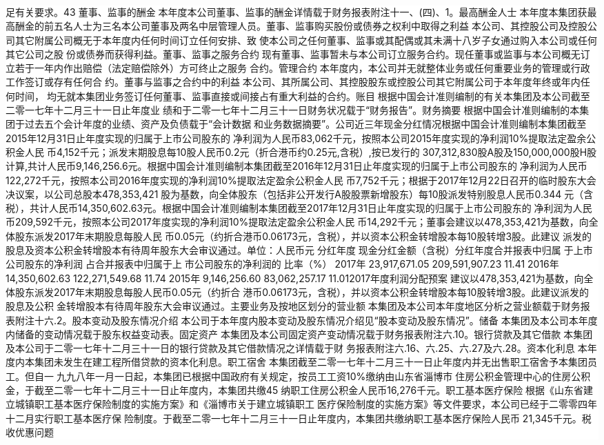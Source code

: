 足有关要求。43
董事、监事的酬金
本年度本公司董事、监事的酬金详情载于财务报表附注十一、(四)、1。最高酬金人士
本年度本集团获最高酬金的前五名人士为三名本公司董事及两名中层管理人员。董事、监事购买股份或债券之权利中取得之利益
本公司、其控股公司及控股公司其它附属公司概无于本年度内任何时间订立任何安排、致
使本公司之任何董事、监事或其配偶或其未满十八岁子女通过购入本公司或任何其它公司之股
份或债券而获得利益。董事、监事之服务合约
现有董事、监事暂未与本公司订立服务合约。现任董事或监事与本公司概无订立若于一年内作出赔偿（法定赔偿除外）方可终止之服务
合约。管理合约
本年度内，本公司并无就整体业务或任何重要业务的管理或行政工作签订或存有任何合
约。董事与监事之合约中的利益
本公司、其所属公司、其控股股东或控股公司其它附属公司于本年度年终或年内任何时间，
均无就本集团业务签订任何董事、监事直接或间接占有重大利益的合约。账目
根据中国会计准则编制的有关本集团及本公司截至二零一七年十二月三十一日止年度业
绩和于二零一七年十二月三十一日财务状况载于“财务报告”。财务摘要
根据中国会计准则编制的本集团于过去五个会计年度的业绩、资产及负债载于“会计数据
和业务数据摘要”。公司近三年现金分红情况根据中国会计准则编制本集团截至2015年12月31日止年度实现的归属于上市公司股东的
净利润为人民币83,062千元，按照本公司2015年度实现的净利润10%提取法定盈余公积金人民
币4,152千元；派发末期股息每10股人民币0.2元（折合港币约0.25元,含税）,按已发行的
307,312,830股A股及150,000,000股H股计算,共计人民币9,146,256.6元。根据中国会计准则编制本集团截至2016年12月31日止年度实现的归属于上市公司股东的
净利润为人民币122,272千元，按照本公司2016年度实现的净利润10%提取法定盈余公积金人民
币7,752千元；根据于2017年12月22日召开的临时股东大会决议案，以公司总股本478,353,421
股为基数，向全体股东（包括非公开发行A股股票新增股东）每10股派发特别股息人民币0.344
元（含税），共计人民币14,350,602.63元。根据中国会计准则编制本集团截至2017年12月31日止年度实现的归属于上市公司股东的
净利润为人民币209,592千元，按照本公司2017年度实现的净利润10%提取法定盈余公积金人民
币14,292千元；董事会建议以478,353,421为基数，向全体股东派发2017年末期股息每股人民
币0.05元（约折合港币0.06173元，含税），并以资本公积金转增股本每10股转增3股。此建议
派发的股息及资本公积金转增股本有待周年股东大会审议通过。单位：人民币元
分红年度
现金分红金额（含税）分红年度合并报表中归属
于上市公司股东的净利润
占合并报表中归属于上
市公司股东的净利润的
比率（%）
2017年
23,917,671.05
209,591,907.23
11.41
2016年
14,350,602.63
122,271,549.68
11.74
2015年
9,146,256.60
83,062,257.17
11.012017年度利润分配预案
建议以478,353,421为基数，向全体股东派发2017年末期股息每股人民币0.05元（约折合
港币0.06173元，含税），并以资本公积金转增股本每10股转增3股。此建议派发的股息及公积
金转增股本有待周年股东大会审议通过。主要业务及按地区划分的营业额
本集团及本公司本年度地区分析之营业额载于财务报表附注十六.2。股本变动及股东情况介绍
本公司于本年度内股本变动及股东情况介绍见“股本变动及股东情况”。储备
本集团及本公司本年度内储备的变动情况载于股东权益变动表。固定资产
本集团及本公司固定资产变动情况载于财务报表附注六.10。银行贷款及其它借款
本集团及本公司于二零一七年十二月三十一日的银行贷款及其它借款情况之详情载于财
务报表附注六.16、六.25、六.27及六.28。资本化利息
本年度内本集团未发生在建工程所借贷款的资本化利息。职工宿舍
本集团截至二零一七年十二月三十一日止年度内并无出售职工宿舍予本集团员工。但自一
九九八年一月一日起，本集团已根据中国政府有关规定，按员工工资10%缴纳由山东省淄博市
住房公积金管理中心的住房公积金，于截至二零一七年十二月三十一日止年度内，本集团共缴45
纳职工住房公积金人民币16,276千元。职工基本医疗保险
根据《山东省建立城镇职工基本医疗保险制度的实施方案》和《淄博市关于建立城镇职工
医疗保险制度的实施方案》等文件要求，本公司已经于二零零四年十二月实行职工基本医疗保
险制度。于截至二零一七年十二月三十一日止年度内，本集团共缴纳职工基本医疗保险人民币
21,345千元。税收优惠问题